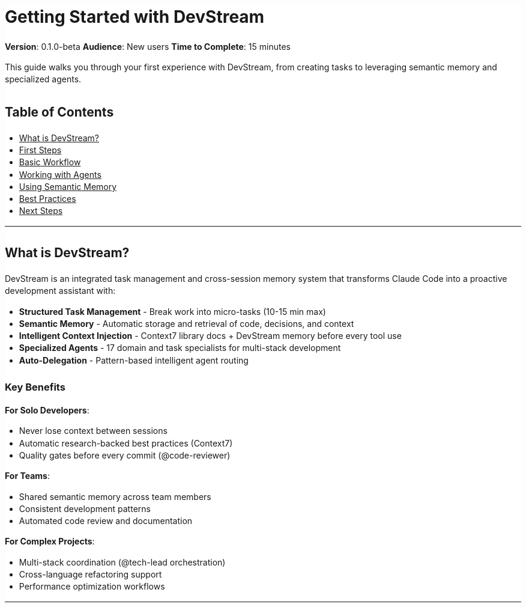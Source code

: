 # Getting Started with DevStream

**Version**: 0.1.0-beta
**Audience**: New users
**Time to Complete**: 15 minutes

This guide walks you through your first experience with DevStream, from creating tasks to leveraging semantic memory and specialized agents.

## Table of Contents

- [What is DevStream?](#what-is-devstream)
- [First Steps](#first-steps)
- [Basic Workflow](#basic-workflow)
- [Working with Agents](#working-with-agents)
- [Using Semantic Memory](#using-semantic-memory)
- [Best Practices](#best-practices)
- [Next Steps](#next-steps)

---

## What is DevStream?

DevStream is an integrated task management and cross-session memory system that transforms Claude Code into a proactive development assistant with:

- **Structured Task Management** - Break work into micro-tasks (10-15 min max)
- **Semantic Memory** - Automatic storage and retrieval of code, decisions, and context
- **Intelligent Context Injection** - Context7 library docs + DevStream memory before every tool use
- **Specialized Agents** - 17 domain and task specialists for multi-stack development
- **Auto-Delegation** - Pattern-based intelligent agent routing

### Key Benefits

**For Solo Developers**:
- Never lose context between sessions
- Automatic research-backed best practices (Context7)
- Quality gates before every commit (@code-reviewer)

**For Teams**:
- Shared semantic memory across team members
- Consistent development patterns
- Automated code review and documentation

**For Complex Projects**:
- Multi-stack coordination (@tech-lead orchestration)
- Cross-language refactoring support
- Performance optimization workflows

---
